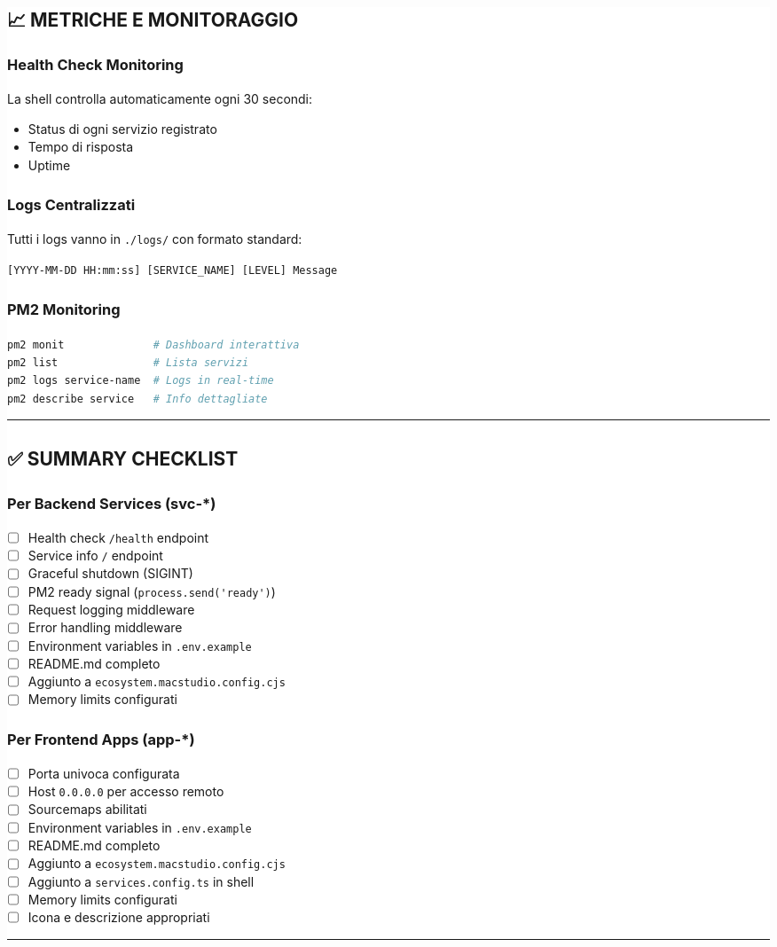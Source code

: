 
## 📈 METRICHE E MONITORAGGIO

### Health Check Monitoring

La shell controlla automaticamente ogni 30 secondi:
- Status di ogni servizio registrato
- Tempo di risposta
- Uptime

### Logs Centralizzati

Tutti i logs vanno in `./logs/` con formato standard:
```
[YYYY-MM-DD HH:mm:ss] [SERVICE_NAME] [LEVEL] Message
```

### PM2 Monitoring

```bash
pm2 monit              # Dashboard interattiva
pm2 list               # Lista servizi
pm2 logs service-name  # Logs in real-time
pm2 describe service   # Info dettagliate
```

---

## ✅ SUMMARY CHECKLIST

### Per Backend Services (svc-*)
- [ ] Health check `/health` endpoint
- [ ] Service info `/` endpoint
- [ ] Graceful shutdown (SIGINT)
- [ ] PM2 ready signal (`process.send('ready')`)
- [ ] Request logging middleware
- [ ] Error handling middleware
- [ ] Environment variables in `.env.example`
- [ ] README.md completo
- [ ] Aggiunto a `ecosystem.macstudio.config.cjs`
- [ ] Memory limits configurati

### Per Frontend Apps (app-*)
- [ ] Porta univoca configurata
- [ ] Host `0.0.0.0` per accesso remoto
- [ ] Sourcemaps abilitati
- [ ] Environment variables in `.env.example`
- [ ] README.md completo
- [ ] Aggiunto a `ecosystem.macstudio.config.cjs`
- [ ] Aggiunto a `services.config.ts` in shell
- [ ] Memory limits configurati
- [ ] Icona e descrizione appropriati

---
